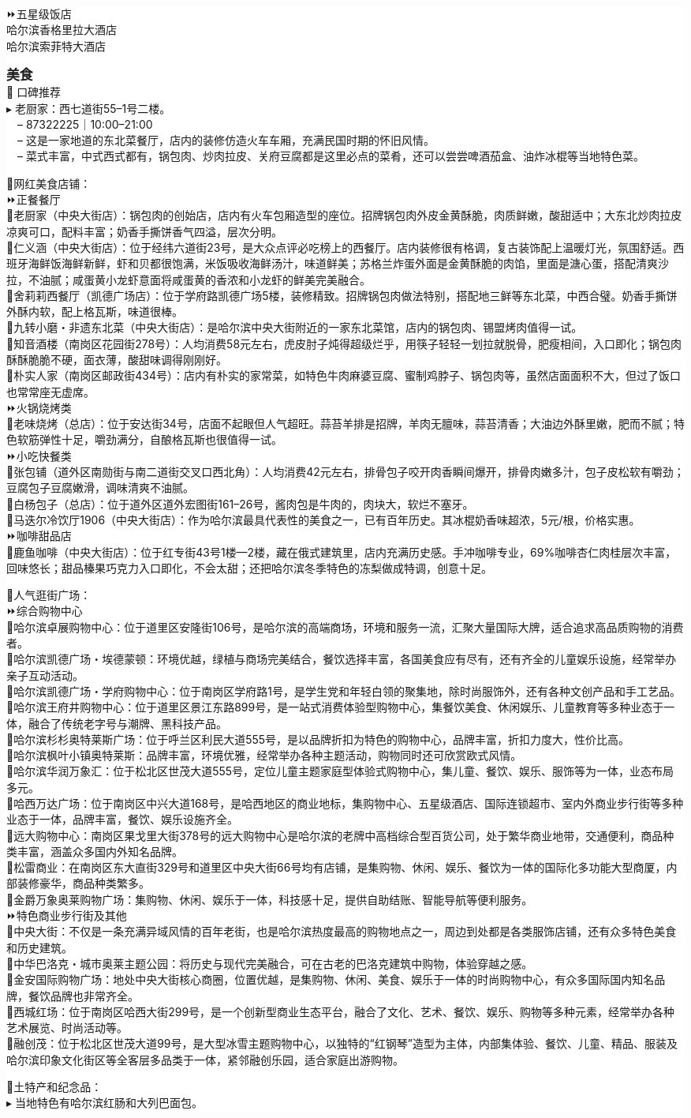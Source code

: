 ⏩五星级饭店  
哈尔滨香格里拉大酒店  
哈尔滨索菲特大酒店  

<big>**美食**</big>  
🏮 口碑推荐  
▸ 老厨家：西七道街55–1号二楼。  
　– 87322225｜10:00–21:00  
　– 这是一家地道的东北菜餐厅，店内的装修仿造火车车厢，充满民国时期的怀旧风情。  
　– 菜式丰富，中式西式都有，锅包肉、炒肉拉皮、关府豆腐都是这里必点的菜肴，还可以尝尝啤酒茄盒、油炸冰棍等当地特色菜。  

🍴网红美食店铺：  
⏩正餐餐厅  
🔸老厨家（中央大街店）：锅包肉的创始店，店内有火车包厢造型的座位。招牌锅包肉外皮金黄酥脆，肉质鲜嫩，酸甜适中；大东北炒肉拉皮凉爽可口，配料丰富；奶香手撕饼香气四溢，层次分明。  
🔸仁义涵（中央大街店）：位于经纬六道街23号，是大众点评必吃榜上的西餐厅。店内装修很有格调，复古装饰配上温暖灯光，氛围舒适。西班牙海鲜饭海鲜新鲜，虾和贝都很饱满，米饭吸收海鲜汤汁，味道鲜美；苏格兰炸蛋外面是金黄酥脆的肉馅，里面是溏心蛋，搭配清爽沙拉，不油腻；咸蛋黄小龙虾意面将咸蛋黄的香浓和小龙虾的鲜美完美融合。  
🔸舍莉莉西餐厅（凯德广场店）：位于学府路凯德广场5楼，装修精致。招牌锅包肉做法特别，搭配地三鲜等东北菜，中西合璧。奶香手撕饼外酥内软，配上格瓦斯，味道很棒。  
🔸九转小磨・非遗东北菜（中央大街店）：是哈尔滨中央大街附近的一家东北菜馆，店内的锅包肉、锡盟烤肉值得一试。  
🔸知音酒楼（南岗区花园街278号）：人均消费58元左右，虎皮肘子炖得超级烂乎，用筷子轻轻一划拉就脱骨，肥瘦相间，入口即化；锅包肉酥酥脆脆不硬，面衣薄，酸甜味调得刚刚好。  
🔸朴实人家（南岗区邮政街434号）：店内有朴实的家常菜，如特色牛肉麻婆豆腐、蜜制鸡脖子、锅包肉等，虽然店面面积不大，但过了饭口也常常座无虚席。  
⏩火锅烧烤类  
🔸老味烧烤（总店）：位于安达街34号，店面不起眼但人气超旺。蒜苔羊排是招牌，羊肉无膻味，蒜苔清香；大油边外酥里嫩，肥而不腻；特色软筋弹性十足，嚼劲满分，自酿格瓦斯也很值得一试。  
⏩小吃快餐类  
🔸张包铺（道外区南勋街与南二道街交叉口西北角）：人均消费42元左右，排骨包子咬开肉香瞬间爆开，排骨肉嫩多汁，包子皮松软有嚼劲；豆腐包子豆腐嫩滑，调味清爽不油腻。  
🔸白杨包子（总店）：位于道外区道外宏图街161–26号，酱肉包是牛肉的，肉块大，软烂不塞牙。  
🔸马迭尔冷饮厅1906（中央大街店）：作为哈尔滨最具代表性的美食之一，已有百年历史。其冰棍奶香味超浓，5元/根，价格实惠。  
⏩咖啡甜品店  
🔸鹿鱼咖啡（中央大街店）：位于红专街43号1楼—2楼，藏在俄式建筑里，店内充满历史感。手冲咖啡专业，69%咖啡杏仁肉桂层次丰富，回味悠长；甜品榛果巧克力入口即化，不会太甜；还把哈尔滨冬季特色的冻梨做成特调，创意十足。  

👣人气逛街广场：  
⏩综合购物中心  
🔸哈尔滨卓展购物中心：位于道里区安隆街106号，是哈尔滨的高端商场，环境和服务一流，汇聚大量国际大牌，适合追求高品质购物的消费者。  
🔸哈尔滨凯德广场・埃德蒙顿：环境优越，绿植与商场完美结合，餐饮选择丰富，各国美食应有尽有，还有齐全的儿童娱乐设施，经常举办亲子互动活动。  
🔸哈尔滨凯德广场・学府购物中心：位于南岗区学府路1号，是学生党和年轻白领的聚集地，除时尚服饰外，还有各种文创产品和手工艺品。  
🔸哈尔滨王府井购物中心：位于道里区景江东路899号，是一站式消费体验型购物中心，集餐饮美食、休闲娱乐、儿童教育等多种业态于一体，融合了传统老字号与潮牌、黑科技产品。  
🔸哈尔滨杉杉奥特莱斯广场：位于呼兰区利民大道555号，是以品牌折扣为特色的购物中心，品牌丰富，折扣力度大，性价比高。  
🔸哈尔滨枫叶小镇奥特莱斯：品牌丰富，环境优雅，经常举办各种主题活动，购物同时还可欣赏欧式风情。  
🔸哈尔滨华润万象汇：位于松北区世茂大道555号，定位儿童主题家庭型体验式购物中心，集儿童、餐饮、娱乐、服饰等为一体，业态布局多元。  
🔸哈西万达广场：位于南岗区中兴大道168号，是哈西地区的商业地标，集购物中心、五星级酒店、国际连锁超市、室内外商业步行街等多种业态于一体，品牌丰富，餐饮、娱乐设施齐全。  
🔸远大购物中心：南岗区果戈里大街378号的远大购物中心是哈尔滨的老牌中高档综合型百货公司，处于繁华商业地带，交通便利，商品种类丰富，涵盖众多国内外知名品牌。  
🔸松雷商业：在南岗区东大直街329号和道里区中央大街66号均有店铺，是集购物、休闲、娱乐、餐饮为一体的国际化多功能大型商厦，内部装修豪华，商品种类繁多。  
🔸金爵万象奥莱购物广场：集购物、休闲、娱乐于一体，科技感十足，提供自助结账、智能导航等便利服务。  
⏩特色商业步行街及其他  
🔸中央大街：不仅是一条充满异域风情的百年老街，也是哈尔滨热度最高的购物地点之一，周边到处都是各类服饰店铺，还有众多特色美食和历史建筑。  
🔸中华巴洛克・城市奥莱主题公园：将历史与现代完美融合，可在古老的巴洛克建筑中购物，体验穿越之感。  
🔸金安国际购物广场：地处中央大街核心商圈，位置优越，是集购物、休闲、美食、娱乐于一体的时尚购物中心，有众多国际国内知名品牌，餐饮品牌也非常齐全。  
🔸西城红场：位于南岗区哈西大街299号，是一个创新型商业生态平台，融合了文化、艺术、餐饮、娱乐、购物等多种元素，经常举办各种艺术展览、时尚活动等。  
🔸融创茂：位于松北区世茂大道99号，是大型冰雪主题购物中心，以独特的“红钢琴”造型为主体，内部集体验、餐饮、儿童、精品、服装及哈尔滨印象文化街区等全客层多品类于一体，紧邻融创乐园，适合家庭出游购物。  

🧊土特产和纪念品：  
▸ 当地特色有哈尔滨红肠和大列巴面包。  
